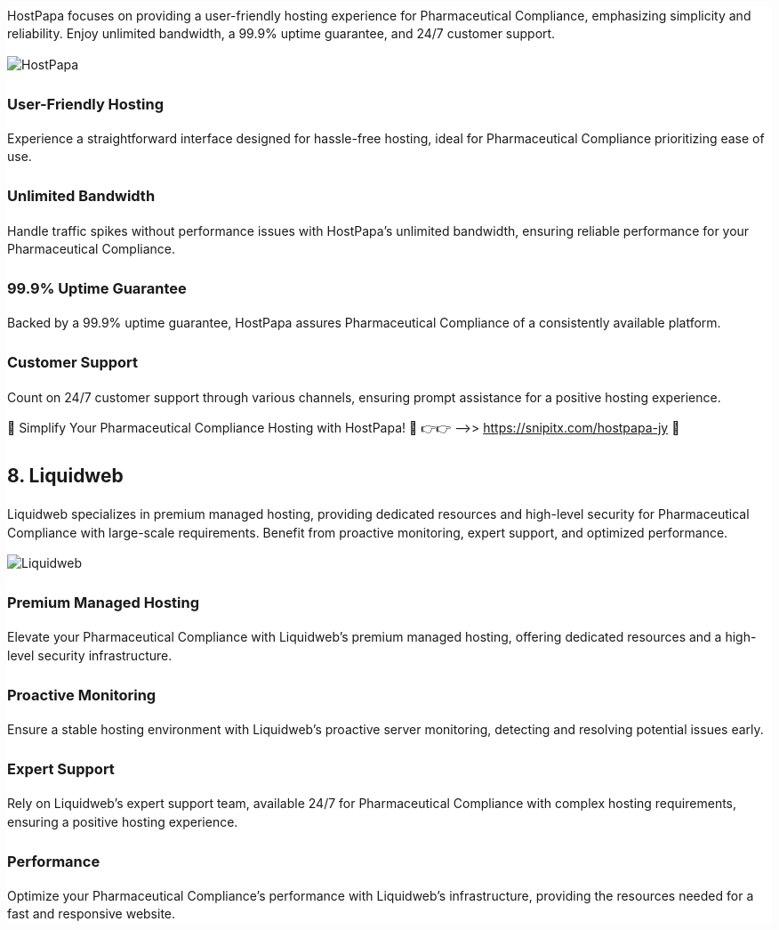 HostPapa focuses on providing a user-friendly hosting experience for Pharmaceutical Compliance, emphasizing simplicity and reliability. Enjoy unlimited bandwidth, a 99.9% uptime guarantee, and 24/7 customer support.

![HostPapa](https://i.imgur.com/ouDTkvl.jpeg "HostPapa Hosting")

### User-Friendly Hosting
Experience a straightforward interface designed for hassle-free hosting, ideal for Pharmaceutical Compliance prioritizing ease of use.

### Unlimited Bandwidth
Handle traffic spikes without performance issues with HostPapa’s unlimited bandwidth, ensuring reliable performance for your Pharmaceutical Compliance.

### 99.9% Uptime Guarantee
Backed by a 99.9% uptime guarantee, HostPapa assures Pharmaceutical Compliance of a consistently available platform.

### Customer Support
Count on 24/7 customer support through various channels, ensuring prompt assistance for a positive hosting experience.

🌈 Simplify Your Pharmaceutical Compliance Hosting with HostPapa! 🚀
👉👉 -->> https://snipitx.com/hostpapa-jy 🚀

## 8. Liquidweb

Liquidweb specializes in premium managed hosting, providing dedicated resources and high-level security for Pharmaceutical Compliance with large-scale requirements. Benefit from proactive monitoring, expert support, and optimized performance.

![Liquidweb](https://i.imgur.com/4IvT9SC.jpeg "Liquidweb Hosting")

### Premium Managed Hosting
Elevate your Pharmaceutical Compliance with Liquidweb’s premium managed hosting, offering dedicated resources and a high-level security infrastructure.

### Proactive Monitoring
Ensure a stable hosting environment with Liquidweb’s proactive server monitoring, detecting and resolving potential issues early.

### Expert Support
Rely on Liquidweb’s expert support team, available 24/7 for Pharmaceutical Compliance with complex hosting requirements, ensuring a positive hosting experience.

### Performance
Optimize your Pharmaceutical Compliance’s performance with Liquidweb’s infrastructure, providing the resources needed for a fast and responsive website.
